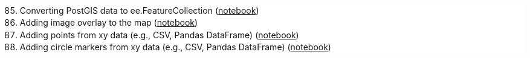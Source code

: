 85. Converting PostGIS data to ee.FeatureCollection ([notebook](https://geemap.org/notebooks/85_postgis))
86. Adding image overlay to the map ([notebook](https://geemap.org/notebooks/86_image_overlay))
87. Adding points from xy data (e.g., CSV, Pandas DataFrame) ([notebook](https://geemap.org/notebooks/87_add_points_from_xy))
88. Adding circle markers from xy data (e.g., CSV, Pandas DataFrame) ([notebook](https://geemap.org/notebooks/88_circle_markers))
